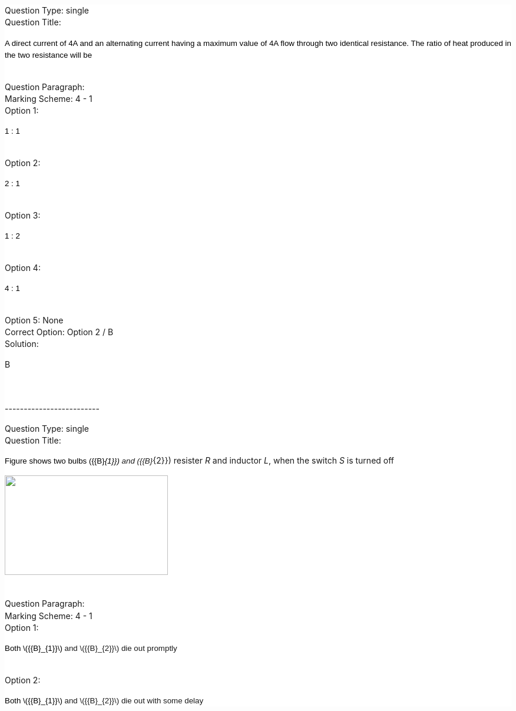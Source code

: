 Question Type: single<br>
Question Title: <p><span style="font-size:10.0pt"><span style="line-height:115%"><span style="font-family:&quot;Arial&quot;,&quot;sans-serif&quot;"><span style="color:black">A direct current of 4A and an alternating current having a maximum value of 4A flow through two identical resistance. The ratio of heat produced in the two resistance will be</span></span></span></span></p><br>
Question Paragraph: <br>
Marking Scheme: 4 - 1<br>
Option 1: <p><span style="font-size:10.0pt"><span style="line-height:115%"><span style="font-family:&quot;Arial&quot;,&quot;sans-serif&quot;"><span style="color:black">1 : 1</span></span></span></span></p>

<br>
Option 2: <p><span style="font-size:10.0pt"><span style="line-height:115%"><span style="font-family:&quot;Arial&quot;,&quot;sans-serif&quot;"><span style="color:black">2 : 1</span></span></span></span></p>

<br>
Option 3: <p><span style="font-size:10.0pt"><span style="line-height:115%"><span style="font-family:&quot;Arial&quot;,&quot;sans-serif&quot;"><span style="color:black">1 : 2</span></span></span></span></p>

<br>
Option 4: <p><span style="font-size:10.0pt"><span style="line-height:115%"><span style="font-family:&quot;Arial&quot;,&quot;sans-serif&quot;"><span style="color:black">4 : 1</span></span></span></span></p>

<br>
Option 5: None<br>
Correct Option: Option 2 / B<br>
Solution: <p>B</p>

<br>
<br>
-------------------------<br>

Question Type: single<br>
Question Title: <p><span style="font-size:10.0pt"><span style="line-height:115%"><span style="font-family:&quot;Arial&quot;,&quot;sans-serif&quot;"><span style="color:black">Figure shows two bulbs \({{B}_{1}}\)</span></span></span></span><span style="font-size:10.0pt"><span style="line-height:115%"><span style="font-family:&quot;Arial&quot;,&quot;sans-serif&quot;"> and \({{B}_{2}}\) resister <i>R</i> and inductor <i>L</i>, when the switch <i>S</i> is turned off</span></span></span></p>

<p><img height="169" src="https://s3.ap-south-1.amazonaws.com/ckfinder.iit/images/image(617).png" width="277" />&nbsp;</p><br>
Question Paragraph: <br>
Marking Scheme: 4 - 1<br>
Option 1: <p><span style="font-size:10.0pt"><span style="line-height:115%"><span style="font-family:&quot;Arial&quot;,&quot;sans-serif&quot;"><span style="color:black">Both \({{B}_{1}}\)</span></span></span></span><span style="font-size:10.0pt"><span style="line-height:115%"><span style="font-family:&quot;Arial&quot;,&quot;sans-serif&quot;"> and \({{B}_{2}}\) die out promptly</span></span></span></p>

<br>
Option 2: <p><span style="font-size:10.0pt"><span style="line-height:115%"><span style="font-family:&quot;Arial&quot;,&quot;sans-serif&quot;"><span style="color:black">Both \({{B}_{1}}\)</span></span></span></span><span style="font-size:10.0pt"><span style="line-height:115%"><span style="font-family:&quot;Arial&quot;,&quot;sans-serif&quot;"> and \({{B}_{2}}\) die out with some delay</span></span></span></p>
